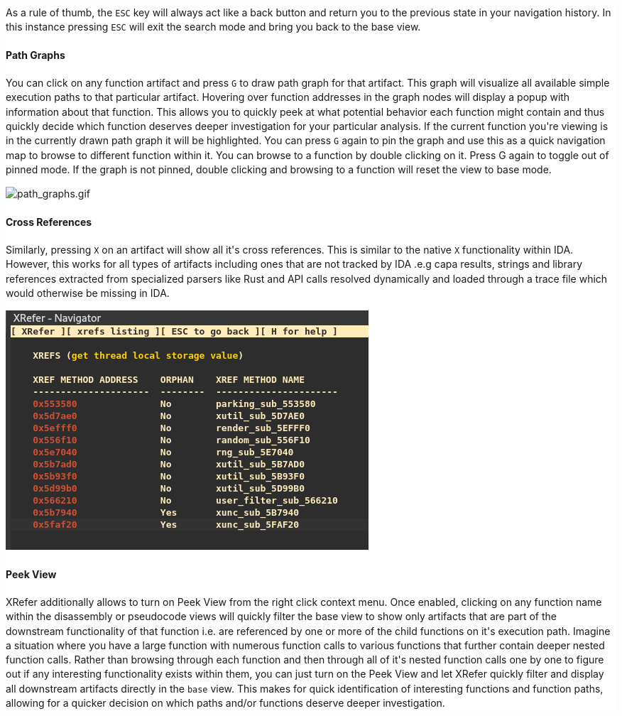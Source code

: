As a rule of thumb, the `ESC` key will always act like a back button and return you to the previous state in your navigation history. In this instance pressing `ESC` will exit the search mode and bring you back to the base view.

#### Path Graphs

You can click on any function artifact and press `G` to draw path graph for that artifact. This graph will visualize all available simple execution paths to that particular artifact. Hovering over function addresses in the graph nodes will display a popup with information about that function. This allows you to quickly peek at what potential behavior each function might contain and thus quickly decide which function deserves deeper investigation for your particular analysis. If the current function you're viewing is in the currently drawn path graph it will be highlighted. You can press `G` again to pin the graph and use this as a quick navigation map to browse to different function within it. You can browse to a function by double clicking on it. Press G again to toggle out of pinned mode. If the graph is not pinned, double clicking and browsing to a function will reset the view to base mode.

![path_graphs.gif](../images/path_graphs.gif)

#### Cross References

Similarly, pressing `X` on an artifact will show all it's cross references. This is similar to the native `X` functionality within IDA. However, this works for all types of artifacts including ones that are not tracked by IDA .e.g capa results, strings and library references extracted from specialized parsers like Rust and API calls resolved dynamically and loaded through a trace file which would otherwise be missing in IDA.

![xrefs.png](../images/xrefs.png)

#### Peek View

XRefer additionally allows to turn on Peek View from the right click context menu. Once enabled, clicking on any function name within the disassembly or pseudocode views will quickly filter the base view to show only artifacts that are part of the downstream functionality of that function i.e. are referenced by one or more of the child functions on it's execution path. Imagine a situation where you have a large function with numerous function calls to various functions that further contain deeper nested function calls. Rather than browsing through each function and then through all of it's nested function calls one by one to figure out if any interesting functionality exists within them, you can just turn on the Peek View and let XRefer quickly filter and display all downstream artifacts directly in the `base` view. This makes for quick identification of interesting functions and function paths, allowing for a quicker decision on which paths and/or functions deserve deeper investigation.
